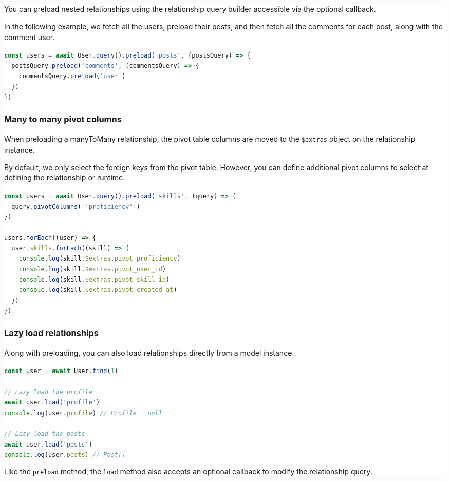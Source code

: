 You can preload nested relationships using the relationship query builder accessible via the optional callback.

In the following example, we fetch all the users, preload their posts, and then fetch all the comments for each post, along with the comment user.

```ts
const users = await User.query().preload('posts', (postsQuery) => {
  postsQuery.preload('comments', (commentsQuery) => {
    commentsQuery.preload('user')
  })
})
```

### Many to many pivot columns

When preloading a manyToMany relationship, the pivot table columns are moved to the `$extras` object on the relationship instance.

By default, we only select the foreign keys from the pivot table. However, you can define additional pivot columns to select at [defining the relationship](#additional-pivot-columns) or runtime.

```ts
const users = await User.query().preload('skills', (query) => {
  query.pivotColumns(['proficiency'])
})

users.forEach((user) => {
  user.skills.forEach((skill) => {
    console.log(skill.$extras.pivot_proficiency)
    console.log(skill.$extras.pivot_user_id)
    console.log(skill.$extras.pivot_skill_id)
    console.log(skill.$extras.pivot_created_at)
  })
})
```

### Lazy load relationships

Along with preloading, you can also load relationships directly from a model instance.

```ts
const user = await User.find(1)

// Lazy load the profile
await user.load('profile')
console.log(user.profile) // Profile | null

// Lazy load the posts
await user.load('posts')
console.log(user.posts) // Post[]
```

Like the `preload` method, the `load` method also accepts an optional callback to modify the relationship query.


  [skill.id]: {
  [1]: {
  [2]: {
  [3]: {